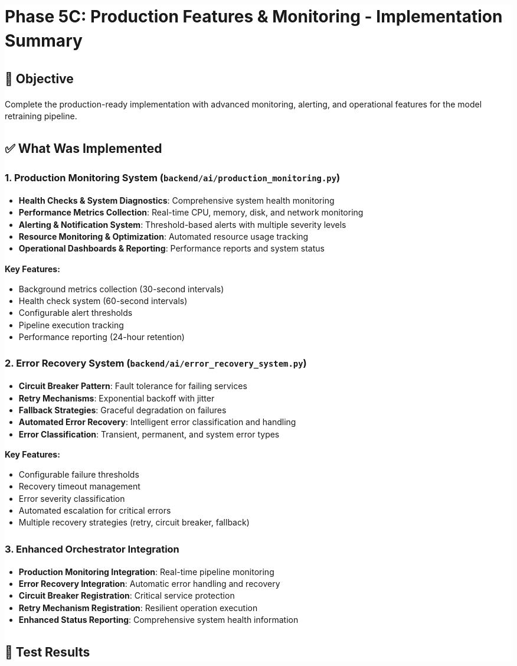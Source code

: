 # Phase 5C: Production Features & Monitoring - Implementation Summary

## 🎯 **Objective**
Complete the production-ready implementation with advanced monitoring, alerting, and operational features for the model retraining pipeline.

## ✅ **What Was Implemented**

### 1. **Production Monitoring System** (`backend/ai/production_monitoring.py`)
- **Health Checks & System Diagnostics**: Comprehensive system health monitoring
- **Performance Metrics Collection**: Real-time CPU, memory, disk, and network monitoring
- **Alerting & Notification System**: Threshold-based alerts with multiple severity levels
- **Resource Monitoring & Optimization**: Automated resource usage tracking
- **Operational Dashboards & Reporting**: Performance reports and system status

**Key Features:**
- Background metrics collection (30-second intervals)
- Health check system (60-second intervals)
- Configurable alert thresholds
- Pipeline execution tracking
- Performance reporting (24-hour retention)

### 2. **Error Recovery System** (`backend/ai/error_recovery_system.py`)
- **Circuit Breaker Pattern**: Fault tolerance for failing services
- **Retry Mechanisms**: Exponential backoff with jitter
- **Fallback Strategies**: Graceful degradation on failures
- **Automated Error Recovery**: Intelligent error classification and handling
- **Error Classification**: Transient, permanent, and system error types

**Key Features:**
- Configurable failure thresholds
- Recovery timeout management
- Error severity classification
- Automated escalation for critical errors
- Multiple recovery strategies (retry, circuit breaker, fallback)

### 3. **Enhanced Orchestrator Integration**
- **Production Monitoring Integration**: Real-time pipeline monitoring
- **Error Recovery Integration**: Automatic error handling and recovery
- **Circuit Breaker Registration**: Critical service protection
- **Retry Mechanism Registration**: Resilient operation execution
- **Enhanced Status Reporting**: Comprehensive system health information

## 🧪 **Test Results**
